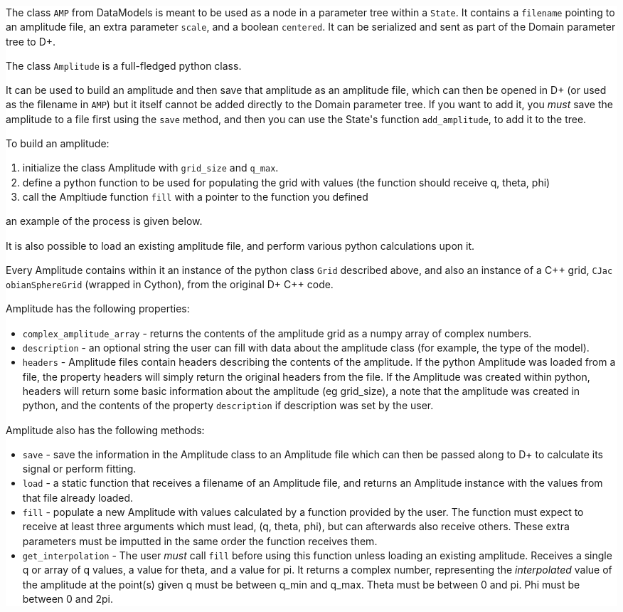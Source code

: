 The class `AMP` from DataModels is meant to be used as a node in a parameter tree within a `State`.
It contains a `filename` pointing to an amplitude file, an extra parameter `scale`, and a boolean `centered`. 
It can be serialized and sent as part of the Domain parameter tree to D+. 

The class `Amplitude` is a full-fledged python class.

It can be used to build an amplitude and then save that amplitude as an amplitude file,
which can then be opened in D+ (or used as the filename in `AMP`) but it itself cannot be added directly to the Domain parameter tree.
If you want to add it, you *must* save the amplitude to a file first using the `save` method, 
and then you can use the State's function `add_amplitude`, to add it to the tree.

To build an amplitude:

1. initialize the class Amplitude with `grid_size` and `q_max`. 
2. define a python function to be used for populating the grid with values (the function should receive q, theta, phi)
3. call the Ampltiude function `fill` with a pointer to the function you defined

an example of the process is given below.

It is also possible to load an existing amplitude file, and perform various python calculations upon it.

Every Amplitude contains within it an instance of the python class `Grid` described above, and 
also an instance of a C++ grid, `CJacobianSphereGrid` (wrapped in Cython), from the original D+ C++ code. 

Amplitude has the following properties:
* `complex_amplitude_array` - returns the contents of the amplitude grid as a numpy array of complex numbers. 
* `description` - an optional string the user can fill with data about the amplitude class (for example, the type of the model). 
* `headers` - Amplitude files contain headers describing the contents of the amplitude. If the python Amplitude was loaded from a file, the property headers will simply return the original headers from the file. 
If the Amplitude was created within python, headers will return some basic information about the amplitude (eg grid_size), a note that the amplitude was created in python,
and the contents of the property `description` if description was set by the user. 

Amplitude also has the following methods:
* `save` - save the information in the Amplitude class to an Amplitude file which can then be 
passed along to D+ to calculate its signal or perform fitting.
* `load` - a static function that receives a filename of an Amplitude file, and returns an Amplitude instance
with the values from that file already loaded.
* `fill` - populate a new Amplitude with values calculated by a function provided by the user. The function must 
  expect to receive at least three arguments which must lead, (q, theta, phi), but can afterwards also receive 
  others. These extra parameters must be imputted in the same order the function receives them.
* `get_interpolation` - The user *must* call `fill` before using this function unless loading an existing amplitude. Receives a single q or array of q values, a value for theta, and a value for pi. It returns a complex number, representing the *interpolated* value of the amplitude at the point(s) given
q must be between q_min and q_max. Theta must be between 0 and pi. Phi must be between 0 and 2pi. 
